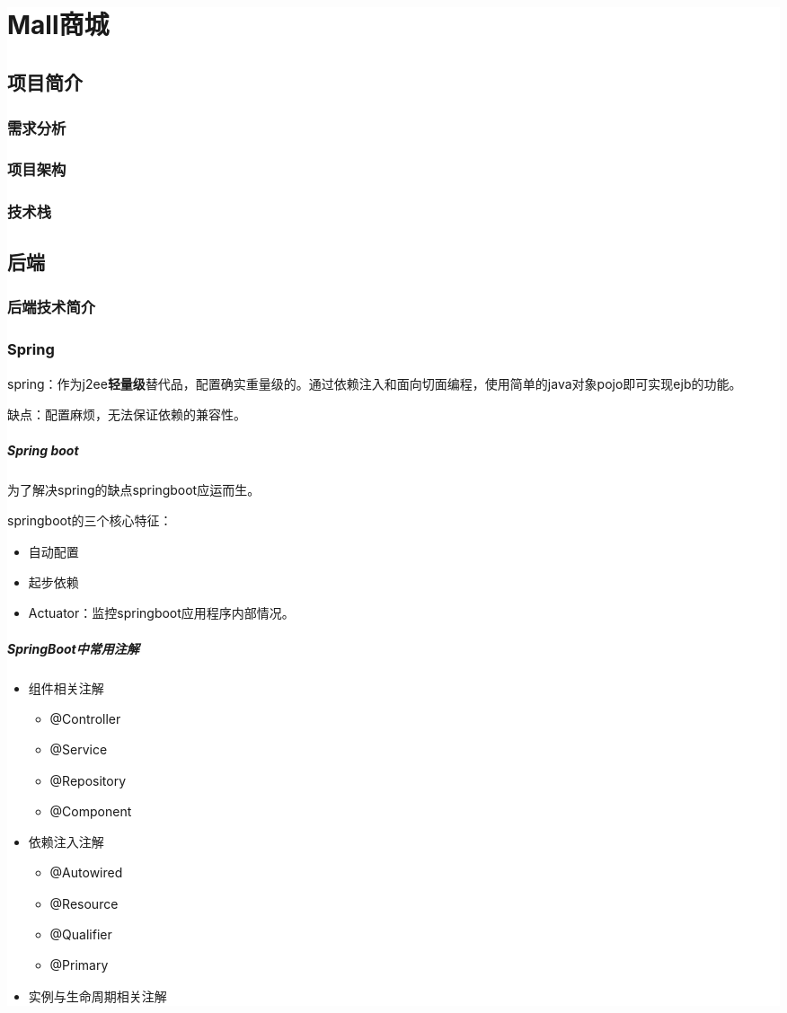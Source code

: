 # Mall商城

## 项目简介
### 需求分析

### 项目架构

### 技术栈


## 后端
### 后端技术简介


### Spring
spring：作为j2ee**轻量级**替代品，配置确实重量级的。通过依赖注入和面向切面编程，使用简单的java对象pojo即可实现ejb的功能。

缺点：配置麻烦，无法保证依赖的兼容性。

##### Spring boot

为了解决spring的缺点springboot应运而生。

springboot的三个核心特征：

-   自动配置
    
-   起步依赖
    
-   Actuator：监控springboot应用程序内部情况。
    

##### SpringBoot中常用注解

-   组件相关注解
    
    -   @Controller
        
    -   @Service
        
    -   @Repository
        
    -   @Component
        
-   依赖注入注解
    
    -   @Autowired
        
    -   @Resource
        
    -   @Qualifier
        
    -   @Primary
        
-   实例与生命周期相关注解
    